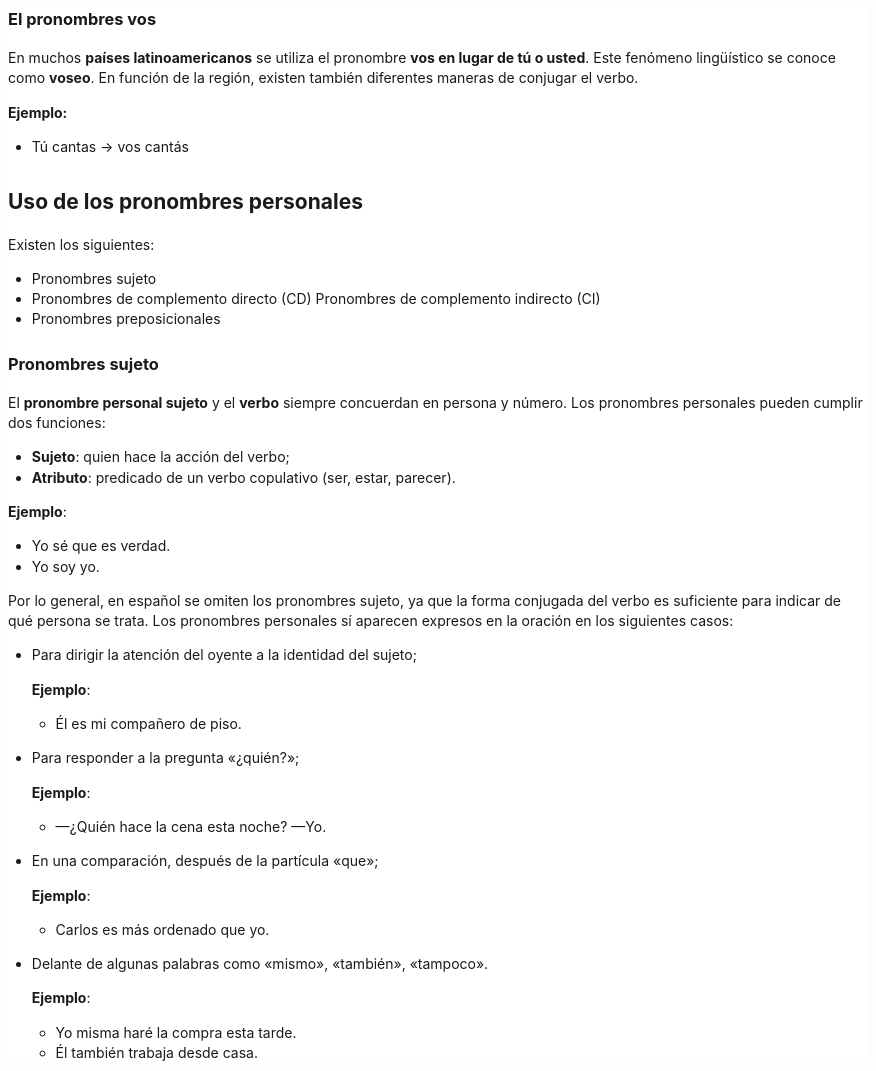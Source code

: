 ### El pronombres vos

En muchos **países latinoamericanos** se utiliza el pronombre **vos en lugar de tú o usted**. Este fenómeno lingüístico se conoce como **voseo**. En función de la región, existen también diferentes maneras de conjugar el verbo.

**Ejemplo:**

* Tú cantas → vos cantás

## Uso de los pronombres personales

Existen los siguientes:

* Pronombres sujeto
* Pronombres de complemento directo (CD)
Pronombres de complemento indirecto (CI)
* Pronombres preposicionales

### Pronombres sujeto

El **pronombre personal sujeto** y el **verbo** siempre concuerdan en persona y número. Los pronombres personales pueden cumplir dos funciones:

- **Sujeto**: quien hace la acción del verbo;
- **Atributo**: predicado de un verbo copulativo (ser, estar, parecer).

**Ejemplo**:

- Yo sé que es verdad.
- Yo soy yo.

Por lo general, en español se omiten los pronombres sujeto, ya que la forma conjugada del verbo es suficiente para indicar de qué persona se trata. Los pronombres personales sí aparecen expresos en la oración en los siguientes casos:

- Para dirigir la atención del oyente a la identidad del sujeto;
  
  **Ejemplo**:
  - Él es mi compañero de piso.

- Para responder a la pregunta «¿quién?»;
  
  **Ejemplo**:
  - —¿Quién hace la cena esta noche? —Yo.

- En una comparación, después de la partícula «que»;
  
  **Ejemplo**:
  - Carlos es más ordenado que yo.

- Delante de algunas palabras como «mismo», «también», «tampoco».
  
  **Ejemplo**:
  - Yo misma haré la compra esta tarde.
  - Él también trabaja desde casa.
